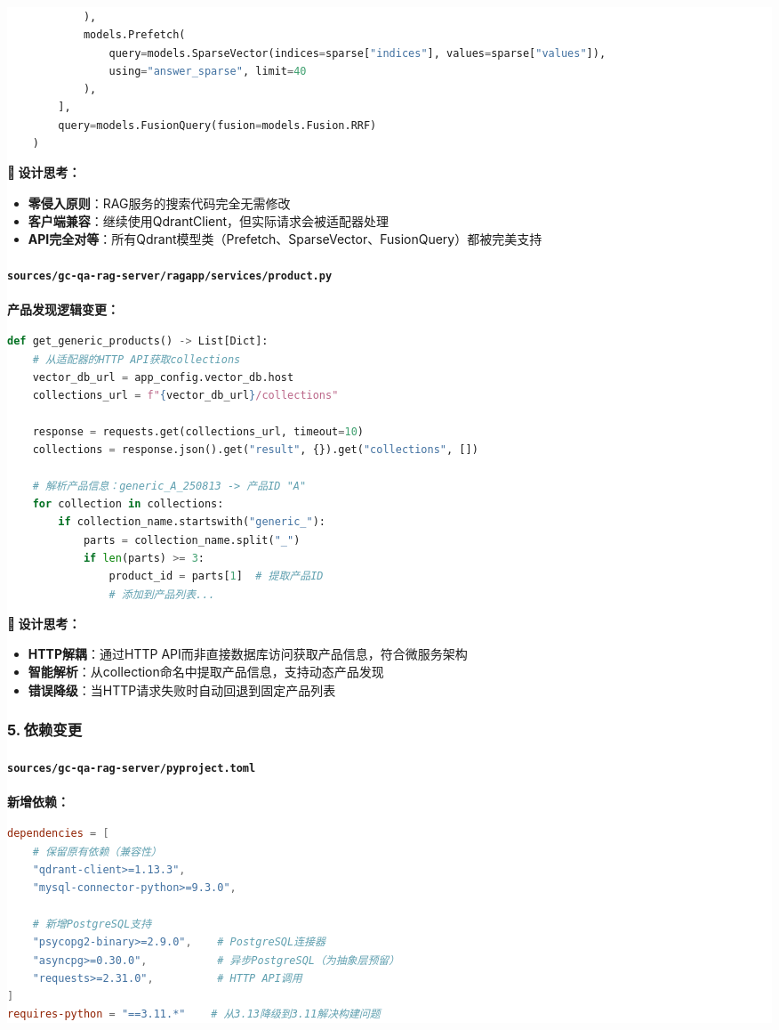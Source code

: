 ```python
            ),
            models.Prefetch(
                query=models.SparseVector(indices=sparse["indices"], values=sparse["values"]),
                using="answer_sparse", limit=40
            ),
        ],
        query=models.FusionQuery(fusion=models.Fusion.RRF)
    )
```

**🧠 设计思考：**
- **零侵入原则**：RAG服务的搜索代码完全无需修改
- **客户端兼容**：继续使用QdrantClient，但实际请求会被适配器处理
- **API完全对等**：所有Qdrant模型类（Prefetch、SparseVector、FusionQuery）都被完美支持

#### `sources/gc-qa-rag-server/ragapp/services/product.py`

**产品发现逻辑变更：**
```python
def get_generic_products() -> List[Dict]:
    # 从适配器的HTTP API获取collections
    vector_db_url = app_config.vector_db.host
    collections_url = f"{vector_db_url}/collections"

    response = requests.get(collections_url, timeout=10)
    collections = response.json().get("result", {}).get("collections", [])

    # 解析产品信息：generic_A_250813 -> 产品ID "A"
    for collection in collections:
        if collection_name.startswith("generic_"):
            parts = collection_name.split("_")
            if len(parts) >= 3:
                product_id = parts[1]  # 提取产品ID
                # 添加到产品列表...
```

**🧠 设计思考：**
- **HTTP解耦**：通过HTTP API而非直接数据库访问获取产品信息，符合微服务架构
- **智能解析**：从collection命名中提取产品信息，支持动态产品发现
- **错误降级**：当HTTP请求失败时自动回退到固定产品列表

### 5. 依赖变更

#### `sources/gc-qa-rag-server/pyproject.toml`

**新增依赖：**
```toml
dependencies = [
    # 保留原有依赖（兼容性）
    "qdrant-client>=1.13.3",
    "mysql-connector-python>=9.3.0",

    # 新增PostgreSQL支持
    "psycopg2-binary>=2.9.0",    # PostgreSQL连接器
    "asyncpg>=0.30.0",           # 异步PostgreSQL（为抽象层预留）
    "requests>=2.31.0",          # HTTP API调用
]
requires-python = "==3.11.*"    # 从3.13降级到3.11解决构建问题
```

